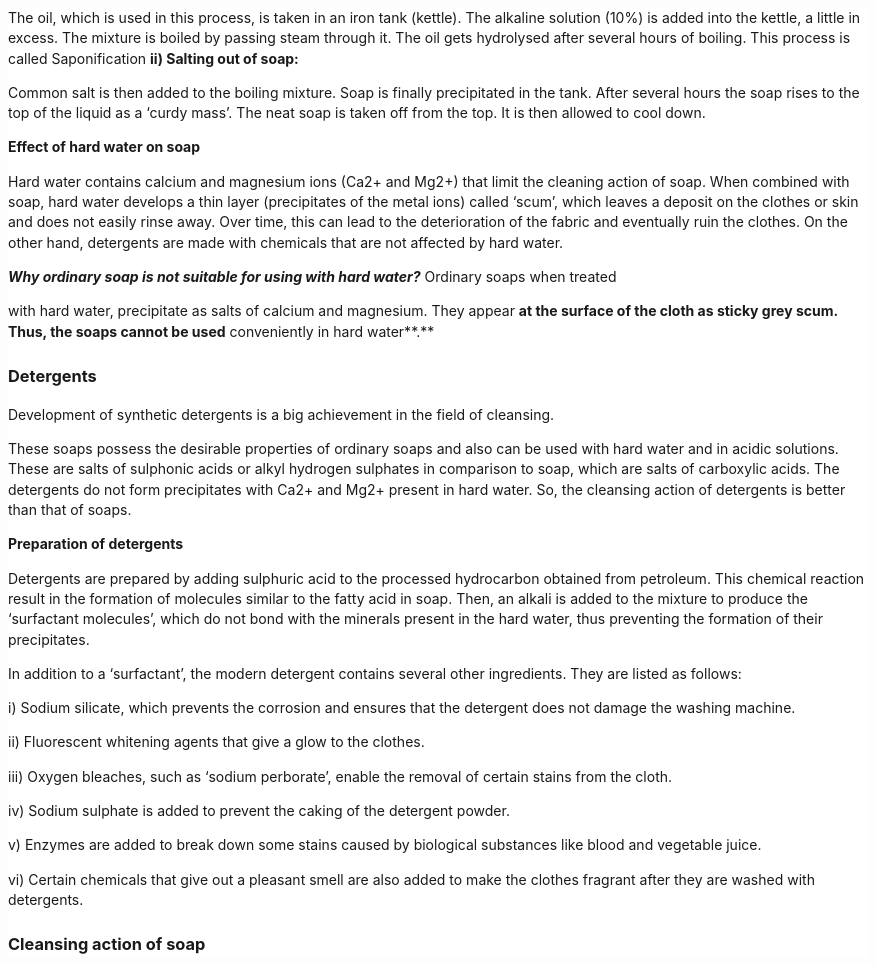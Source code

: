 The oil, which is used in this process, is taken in an iron tank (kettle). The alkaline solution (10%) is added into the kettle, a little in excess. The mixture is boiled by passing steam through it. The oil gets hydrolysed after several hours of boiling. This process is called Saponification **ii) Salting out of soap:**

Common salt is then added to the boiling mixture. Soap is finally precipitated in the tank. After several hours the soap rises to the top of the liquid as a ‘curdy mass’. The neat soap is taken off from the top. It is then allowed to cool down.

**Effect of hard water on soap**

Hard water contains calcium and magnesium ions (Ca2+ and Mg2+) that limit the cleaning action of soap. When combined with soap, hard water develops a thin layer (precipitates of the metal ions) called ‘scum’, which leaves a deposit on the clothes or skin and does not easily rinse away. Over time, this can lead to the deterioration of the fabric and eventually ruin the clothes. On the other hand, detergents are made with chemicals that are not affected by hard water.

**_Why ordinary soap is not suitable for using with hard water?_** Ordinary soaps when treated

with hard water, precipitate as salts of calcium and magnesium. They appear **at the surface of the cloth as sticky grey scum. Thus, the soaps cannot be used** conveniently in hard water**.**

### Detergents


Development of synthetic detergents is a big achievement in the field of cleansing.

These soaps possess the desirable properties of ordinary soaps and also can be used with hard water and in acidic solutions. These are salts of sulphonic acids or alkyl hydrogen sulphates in comparison to soap, which are salts of carboxylic acids. The detergents do not form precipitates with Ca2+ and Mg2+ present in hard water. So, the cleansing action of detergents is better than that of soaps.

**Preparation of detergents**

Detergents are prepared by adding sulphuric acid to the processed hydrocarbon obtained from petroleum. This chemical reaction result in the formation of molecules similar to the fatty acid in soap. Then, an alkali is added to the mixture to produce the ‘surfactant molecules’, which do not bond with the minerals present in the hard water, thus preventing the formation of their precipitates.

In addition to a ‘surfactant’, the modern detergent contains several other ingredients. They are listed as follows:

i) Sodium silicate, which prevents the corrosion and ensures that the detergent does not damage the washing machine.

ii) Fluorescent whitening agents that give a glow to the clothes.

iii) Oxygen bleaches, such as ‘sodium perborate’, enable the removal of certain stains from the cloth.

iv) Sodium sulphate is added to prevent the caking of the detergent powder.

v) Enzymes are added to break down some stains caused by biological substances like blood and vegetable juice.

vi) Certain chemicals that give out a pleasant smell are also added to make the clothes fragrant after they are washed with detergents.

### Cleansing action of soap
